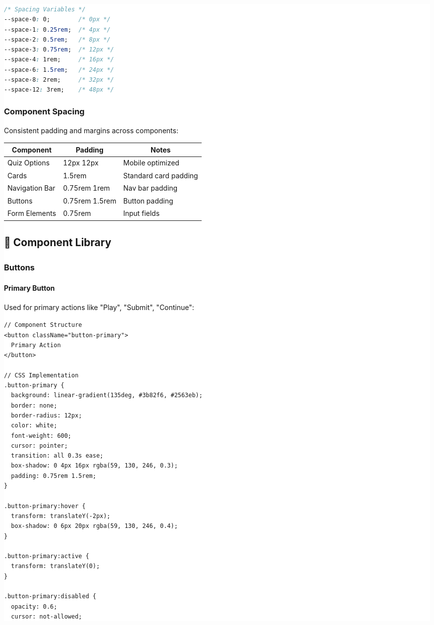 ```css
/* Spacing Variables */
--space-0: 0;        /* 0px */
--space-1: 0.25rem;  /* 4px */
--space-2: 0.5rem;   /* 8px */
--space-3: 0.75rem;  /* 12px */
--space-4: 1rem;     /* 16px */
--space-6: 1.5rem;   /* 24px */
--space-8: 2rem;     /* 32px */
--space-12: 3rem;    /* 48px */
```

### Component Spacing
Consistent padding and margins across components:

| Component | Padding | Notes |
|-----------|---------|-------|
| Quiz Options | 12px 12px | Mobile optimized |
| Cards | 1.5rem | Standard card padding |
| Navigation Bar | 0.75rem 1rem | Nav bar padding |
| Buttons | 0.75rem 1.5rem | Button padding |
| Form Elements | 0.75rem | Input fields |

## 🧩 Component Library

### Buttons

#### Primary Button
Used for primary actions like "Play", "Submit", "Continue":

```tsx
// Component Structure
<button className="button-primary">
  Primary Action
</button>

// CSS Implementation
.button-primary {
  background: linear-gradient(135deg, #3b82f6, #2563eb);
  border: none;
  border-radius: 12px;
  color: white;
  font-weight: 600;
  cursor: pointer;
  transition: all 0.3s ease;
  box-shadow: 0 4px 16px rgba(59, 130, 246, 0.3);
  padding: 0.75rem 1.5rem;
}

.button-primary:hover {
  transform: translateY(-2px);
  box-shadow: 0 6px 20px rgba(59, 130, 246, 0.4);
}

.button-primary:active {
  transform: translateY(0);
}

.button-primary:disabled {
  opacity: 0.6;
  cursor: not-allowed;
```